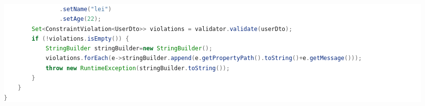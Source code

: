 ```java
                .setName("lei")
                .setAge(22);
        Set<ConstraintViolation<UserDto>> violations = validator.validate(userDto);
        if (!violations.isEmpty()) {
            StringBuilder stringBuilder=new StringBuilder();
            violations.forEach(e->stringBuilder.append(e.getPropertyPath().toString()+e.getMessage()));
            throw new RuntimeException(stringBuilder.toString());
        }
    }
}
```







